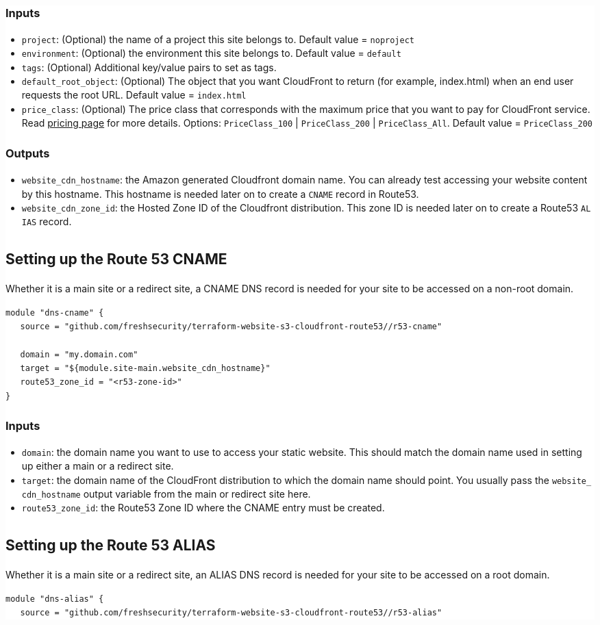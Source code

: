### Inputs

* `project`: (Optional) the name of a project this site belongs to. Default value = `noproject`
* `environment`: (Optional) the environment this site belongs to. Default value = `default`
* `tags`: (Optional) Additional key/value pairs to set as tags.
* `default_root_object`: (Optional) The object that you want CloudFront to return (for example, index.html) when an end user requests the root URL. Default value = `index.html`
* `price_class`: (Optional) The price class that corresponds with the maximum price that you want to pay for CloudFront service.
  Read [pricing page](https://aws.amazon.com/cloudfront/pricing/) for more details.
  Options: `PriceClass_100` | `PriceClass_200` | `PriceClass_All`. Default value = `PriceClass_200`


### Outputs

* `website_cdn_hostname`: the Amazon generated Cloudfront domain name. You can already test accessing your
  website content by this hostname. This hostname is needed later on to create a `CNAME` record in Route53.
* `website_cdn_zone_id`: the Hosted Zone ID of the Cloudfront distribution. This zone ID is needed
  later on to create a Route53 `ALIAS` record.

## Setting up the Route 53 CNAME

Whether it is a main site or a redirect site, a CNAME DNS record is needed for your site to be accessed on a
non-root domain.

    module "dns-cname" {
       source = "github.com/freshsecurity/terraform-website-s3-cloudfront-route53//r53-cname"

       domain = "my.domain.com"
       target = "${module.site-main.website_cdn_hostname}"
       route53_zone_id = "<r53-zone-id>"
    }

### Inputs

* `domain`: the domain name you want to use to access your static website. This should match the domain
  name used in setting up either a main or a redirect site.
* `target`: the domain name of the CloudFront distribution to which the domain name should point. You
  usually pass the `website_cdn_hostname` output variable from the main or redirect site here.
* `route53_zone_id`: the Route53 Zone ID where the CNAME entry must be created.

## Setting up the Route 53 ALIAS

Whether it is a main site or a redirect site, an ALIAS DNS record is needed for your site to be accessed on a
root domain.

    module "dns-alias" {
       source = "github.com/freshsecurity/terraform-website-s3-cloudfront-route53//r53-alias"
